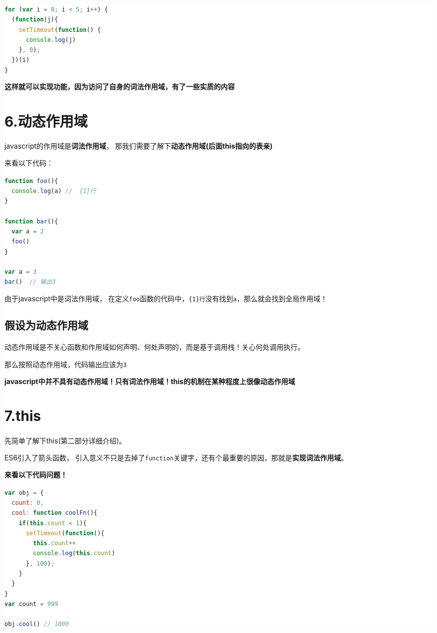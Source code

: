 ```js
for (var i = 0; i < 5; i++) {
  (function(j){
    setTimeout(function() {
      console.log(j)
    }, 0);  
  })(i)
}
```

**这样就可以实现功能，因为访问了自身的词法作用域，有了一些实质的内容**

# 6.动态作用域

javascript的作用域是**词法作用域**， 那我们需要了解下**动态作用域(后面this指向的表亲)**

来看以下代码：

```js
function foo(){
  console.log(a) //  {1}行
}

function bar(){
  var a = 2
  foo()
}

var a = 3
bar()  // 输出3
```

由于javascript中是词法作用域， 在定义`foo`函数的代码中，`{1}行`没有找到`a`，那么就会找到全局作用域！

## 假设为动态作用域

动态作用域是不关心函数和作用域如何声明、何处声明的，而是基于调用栈！关心何处调用执行。

那么按照动态作用域，代码输出应该为`3`

**javascript中并不具有动态作用域！只有词法作用域！this的机制在某种程度上很像动态作用域**

# 7.this

先简单了解下this(第二部分详细介绍)。

ES6引入了箭头函数， 引入意义不只是去掉了`function`关键字，还有个最重要的原因，那就是**实现词法作用域**。

**来看以下代码问题！**

```js
var obj = {
  count: 0,
  cool: function coolFn(){
    if(this.count < 1){
      setTimeout(function(){
        this.count++
        console.log(this.count)
      }, 100);
    }
  }
}
var count = 999

obj.cool() // 1000
```

